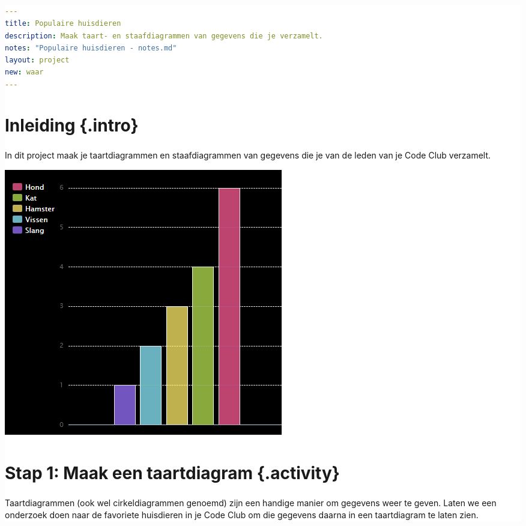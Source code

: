 ```yaml
---
title: Populaire huisdieren
description: Maak taart- en staafdiagrammen van gegevens die je verzamelt.
notes: "Populaire huisdieren - notes.md"
layout: project
new: waar
---
```

# Inleiding {.intro}

In dit project maak je taartdiagrammen en staafdiagrammen van gegevens die je van de leden van je Code Club verzamelt.

<div class="trinket">
  <iframe src="https://trinket.io/embed/python/70d24d92b8?outputOnly=true&start=result" width="600" height="500" frameborder="0" marginwidth="0" marginheight="0" allowfullscreen>
  </iframe>
  <img src="images/pets-finished.png">
</div>

# Stap 1: Maak een taartdiagram {.activity}

Taartdiagrammen (ook wel cirkeldiagrammen genoemd) zijn een handige manier om gegevens weer te geven. Laten we een onderzoek doen naar de favoriete huisdieren in je Code Club om die gegevens daarna in een taartdiagram te laten zien.
